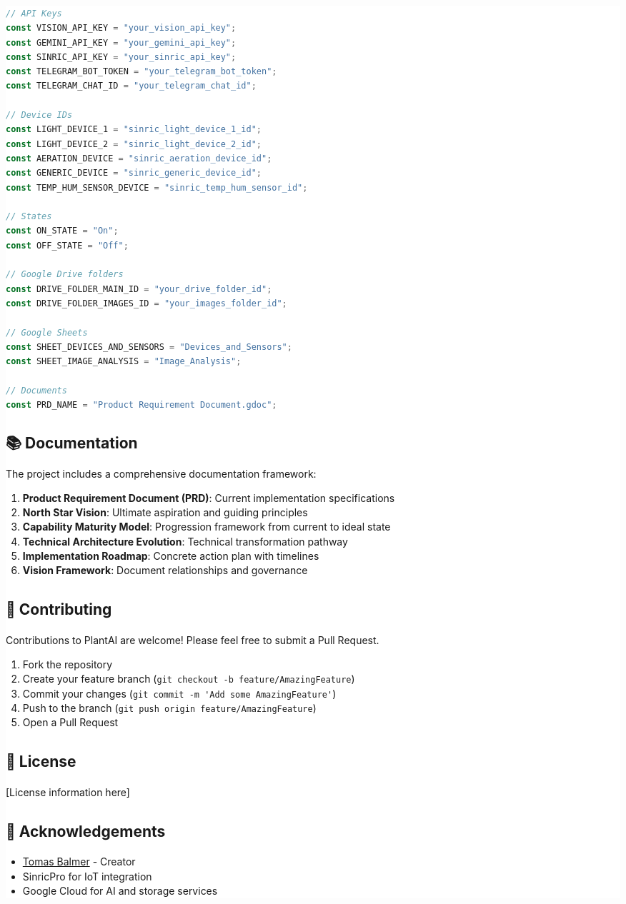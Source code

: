 ```javascript
// API Keys
const VISION_API_KEY = "your_vision_api_key";
const GEMINI_API_KEY = "your_gemini_api_key";
const SINRIC_API_KEY = "your_sinric_api_key";
const TELEGRAM_BOT_TOKEN = "your_telegram_bot_token";
const TELEGRAM_CHAT_ID = "your_telegram_chat_id";

// Device IDs
const LIGHT_DEVICE_1 = "sinric_light_device_1_id";
const LIGHT_DEVICE_2 = "sinric_light_device_2_id";
const AERATION_DEVICE = "sinric_aeration_device_id";
const GENERIC_DEVICE = "sinric_generic_device_id";
const TEMP_HUM_SENSOR_DEVICE = "sinric_temp_hum_sensor_id";

// States
const ON_STATE = "On";
const OFF_STATE = "Off";

// Google Drive folders
const DRIVE_FOLDER_MAIN_ID = "your_drive_folder_id";
const DRIVE_FOLDER_IMAGES_ID = "your_images_folder_id";

// Google Sheets
const SHEET_DEVICES_AND_SENSORS = "Devices_and_Sensors";
const SHEET_IMAGE_ANALYSIS = "Image_Analysis";

// Documents
const PRD_NAME = "Product Requirement Document.gdoc";
```

## 📚 Documentation

The project includes a comprehensive documentation framework:

1. **Product Requirement Document (PRD)**: Current implementation specifications
2. **North Star Vision**: Ultimate aspiration and guiding principles
3. **Capability Maturity Model**: Progression framework from current to ideal state
4. **Technical Architecture Evolution**: Technical transformation pathway
5. **Implementation Roadmap**: Concrete action plan with timelines
6. **Vision Framework**: Document relationships and governance

## 🤝 Contributing

Contributions to PlantAI are welcome! Please feel free to submit a Pull Request.

1. Fork the repository
2. Create your feature branch (`git checkout -b feature/AmazingFeature`)
3. Commit your changes (`git commit -m 'Add some AmazingFeature'`)
4. Push to the branch (`git push origin feature/AmazingFeature`)
5. Open a Pull Request

## 📜 License

[License information here]

## 🙏 Acknowledgements

- [Tomas Balmer](https://github.com/tomasbalmer) - Creator
- SinricPro for IoT integration
- Google Cloud for AI and storage services